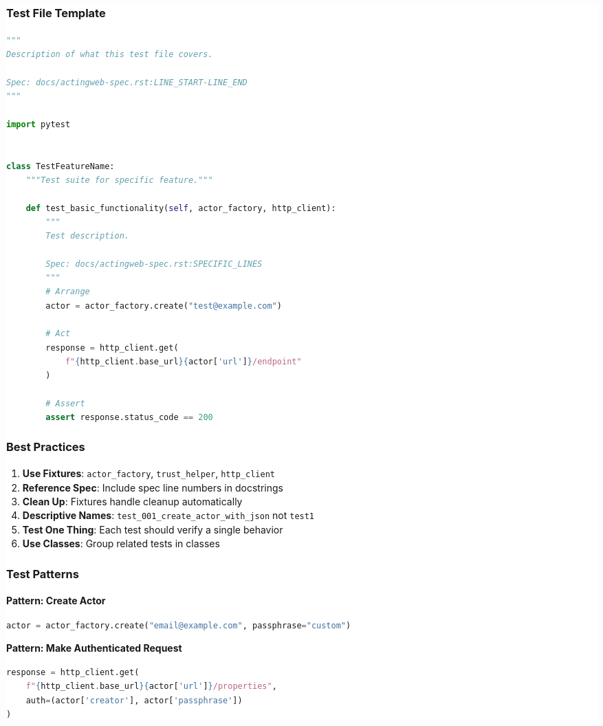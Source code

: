 ### Test File Template

```python
"""
Description of what this test file covers.

Spec: docs/actingweb-spec.rst:LINE_START-LINE_END
"""

import pytest


class TestFeatureName:
    """Test suite for specific feature."""

    def test_basic_functionality(self, actor_factory, http_client):
        """
        Test description.

        Spec: docs/actingweb-spec.rst:SPECIFIC_LINES
        """
        # Arrange
        actor = actor_factory.create("test@example.com")

        # Act
        response = http_client.get(
            f"{http_client.base_url}{actor['url']}/endpoint"
        )

        # Assert
        assert response.status_code == 200
```

### Best Practices

1. **Use Fixtures**: `actor_factory`, `trust_helper`, `http_client`
2. **Reference Spec**: Include spec line numbers in docstrings
3. **Clean Up**: Fixtures handle cleanup automatically
4. **Descriptive Names**: `test_001_create_actor_with_json` not `test1`
5. **Test One Thing**: Each test should verify a single behavior
6. **Use Classes**: Group related tests in classes

### Test Patterns

**Pattern: Create Actor**
```python
actor = actor_factory.create("email@example.com", passphrase="custom")
```

**Pattern: Make Authenticated Request**
```python
response = http_client.get(
    f"{http_client.base_url}{actor['url']}/properties",
    auth=(actor['creator'], actor['passphrase'])
)
```
